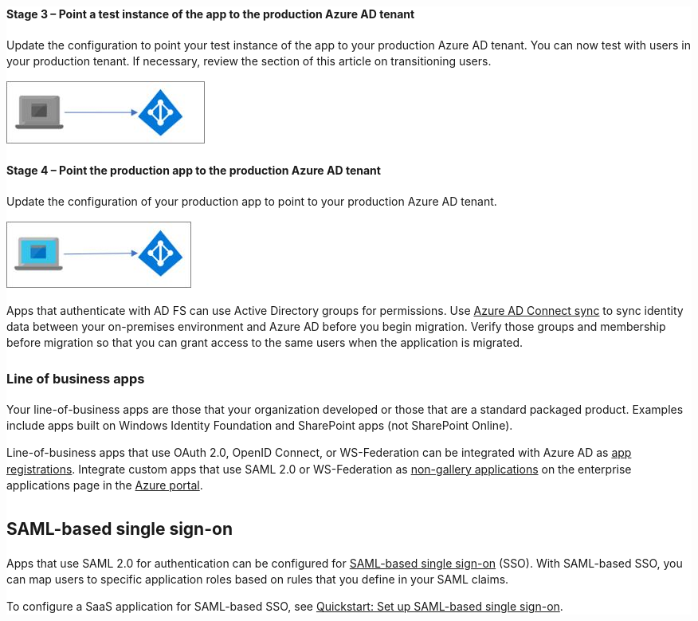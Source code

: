 #### Stage 3 – Point a test instance of the app to the production Azure AD tenant

Update the configuration to point your test instance of the app to your production Azure AD tenant. You can now test with users in your production tenant. If necessary, review the section of this article on transitioning users.

  ![Migration stage 3 ](media/migrate-adfs-apps-to-azure/stage3.jpg)

#### Stage 4 – Point the production app to the production Azure AD tenant

Update the configuration of your production app to point to your production Azure AD tenant.

  ![Migration stage 4 ](media/migrate-adfs-apps-to-azure/stage4.jpg)

 Apps that authenticate with AD FS can use Active Directory groups for permissions. Use [Azure AD Connect sync](../hybrid/how-to-connect-sync-whatis.md) to sync identity data between your on-premises environment and Azure AD before you begin migration. Verify those groups and membership before migration so that you can grant access to the same users when the application is migrated.

### Line of business apps

Your line-of-business apps are those that your organization developed or those that are a standard packaged product. Examples include apps built on Windows Identity Foundation and SharePoint apps (not SharePoint Online).

Line-of-business apps that use OAuth 2.0, OpenID Connect, or WS-Federation can be integrated with Azure AD as [app registrations](../develop/quickstart-register-app.md). Integrate custom apps that use SAML 2.0 or WS-Federation as [non-gallery applications](add-application-portal.md) on the enterprise applications page in the [Azure portal](https://portal.azure.com/).

## SAML-based single sign-on

Apps that use SAML 2.0 for authentication can be configured for [SAML-based single sign-on](what-is-single-sign-on.md) (SSO). With SAML-based SSO, you can map users to specific application roles based on rules that you define in your SAML claims.

To configure a SaaS application for SAML-based SSO, see [Quickstart: Set up SAML-based single sign-on](add-application-portal-setup-sso.md).
